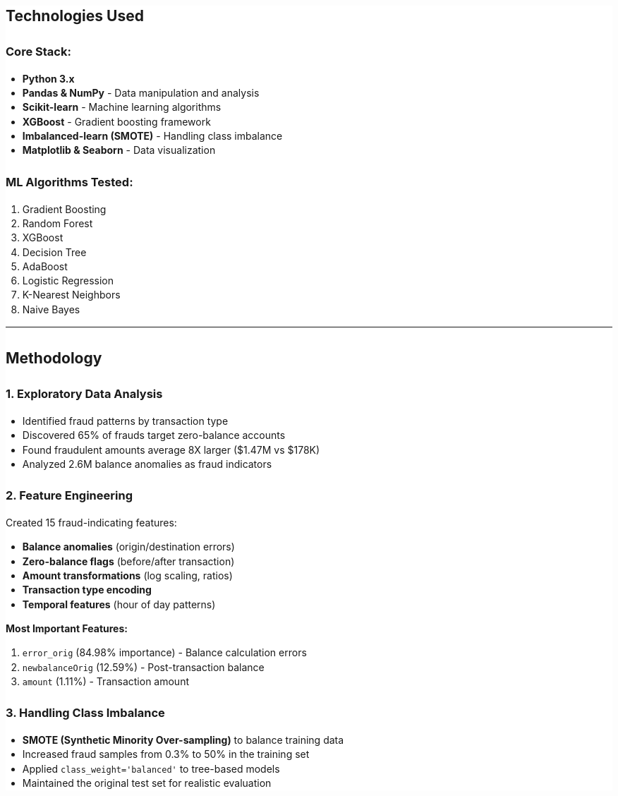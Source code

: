 
## Technologies Used

### Core Stack:
- **Python 3.x**
- **Pandas & NumPy** - Data manipulation and analysis
- **Scikit-learn** - Machine learning algorithms
- **XGBoost** - Gradient boosting framework
- **Imbalanced-learn (SMOTE)** - Handling class imbalance
- **Matplotlib & Seaborn** - Data visualization

### ML Algorithms Tested:
1. Gradient Boosting
2. Random Forest
3. XGBoost
4. Decision Tree
5. AdaBoost
6. Logistic Regression
7. K-Nearest Neighbors
8. Naive Bayes

---

## Methodology

### 1. **Exploratory Data Analysis**
- Identified fraud patterns by transaction type
- Discovered 65% of frauds target zero-balance accounts
- Found fraudulent amounts average 8X larger ($1.47M vs $178K)
- Analyzed 2.6M balance anomalies as fraud indicators

### 2. **Feature Engineering**
Created 15 fraud-indicating features:
- **Balance anomalies** (origin/destination errors)
- **Zero-balance flags** (before/after transaction)
- **Amount transformations** (log scaling, ratios)
- **Transaction type encoding**
- **Temporal features** (hour of day patterns)

**Most Important Features:**
1. `error_orig` (84.98% importance) - Balance calculation errors
2. `newbalanceOrig` (12.59%) - Post-transaction balance
3. `amount` (1.11%) - Transaction amount

### 3. **Handling Class Imbalance**
- **SMOTE (Synthetic Minority Over-sampling)** to balance training data
- Increased fraud samples from 0.3% to 50% in the training set
- Applied `class_weight='balanced'` to tree-based models
- Maintained the original test set for realistic evaluation
